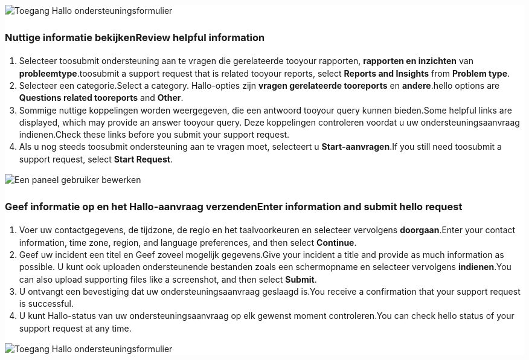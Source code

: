   ![Toegang Hallo ondersteuningsformulier][31]

### <a name="review-helpful-information"></a><span data-ttu-id="83f2a-305">Nuttige informatie bekijken</span><span class="sxs-lookup"><span data-stu-id="83f2a-305">Review helpful information</span></span>

1. <span data-ttu-id="83f2a-306">Selecteer toosubmit ondersteuning aan te vragen die gerelateerde tooyour rapporten, **rapporten en inzichten** van **probleemtype**.</span><span class="sxs-lookup"><span data-stu-id="83f2a-306">toosubmit a support request that is related tooyour reports, select **Reports and Insights** from **Problem type**.</span></span>
2. <span data-ttu-id="83f2a-307">Selecteer een categorie.</span><span class="sxs-lookup"><span data-stu-id="83f2a-307">Select a category.</span></span>  <span data-ttu-id="83f2a-308">Hallo-opties zijn **vragen gerelateerde tooreports** en **andere**.</span><span class="sxs-lookup"><span data-stu-id="83f2a-308">hello options are **Questions related tooreports** and **Other**.</span></span>
3. <span data-ttu-id="83f2a-309">Sommige nuttige koppelingen worden weergegeven, die een antwoord tooyour query kunnen bieden.</span><span class="sxs-lookup"><span data-stu-id="83f2a-309">Some helpful links are displayed, which may provide an answer tooyour query.</span></span>  <span data-ttu-id="83f2a-310">Deze koppelingen controleren voordat u uw ondersteuningsaanvraag indienen.</span><span class="sxs-lookup"><span data-stu-id="83f2a-310">Check these links before you submit your support request.</span></span>
4. <span data-ttu-id="83f2a-311">Als u nog steeds toosubmit ondersteuning aan te vragen moet, selecteert u **Start-aanvragen**.</span><span class="sxs-lookup"><span data-stu-id="83f2a-311">If you still need toosubmit a support request, select **Start Request**.</span></span>

  ![Een paneel gebruiker bewerken][32]


### <a name="enter-information-and-submit-hello-request"></a><span data-ttu-id="83f2a-313">Geef informatie op en het Hallo-aanvraag verzenden</span><span class="sxs-lookup"><span data-stu-id="83f2a-313">Enter information and submit hello request</span></span>

1. <span data-ttu-id="83f2a-314">Voer uw contactgegevens, de tijdzone, de regio en het taalvoorkeuren en selecteer vervolgens **doorgaan**.</span><span class="sxs-lookup"><span data-stu-id="83f2a-314">Enter your contact information, time zone, region, and language preferences, and then select **Continue**.</span></span>
2. <span data-ttu-id="83f2a-315">Geef uw incident een titel en Geef zoveel mogelijk gegevens.</span><span class="sxs-lookup"><span data-stu-id="83f2a-315">Give your incident a title and provide as much information as possible.</span></span>  <span data-ttu-id="83f2a-316">U kunt ook uploaden ondersteunende bestanden zoals een schermopname en selecteer vervolgens **indienen**.</span><span class="sxs-lookup"><span data-stu-id="83f2a-316">You can also upload supporting files like a screenshot, and then select **Submit**.</span></span>
3. <span data-ttu-id="83f2a-317">U ontvangt een bevestiging dat uw ondersteuningsaanvraag geslaagd is.</span><span class="sxs-lookup"><span data-stu-id="83f2a-317">You receive a confirmation that your support request is successful.</span></span>
4. <span data-ttu-id="83f2a-318">U kunt Hallo-status van uw ondersteuningsaanvraag op elk gewenst moment controleren.</span><span class="sxs-lookup"><span data-stu-id="83f2a-318">You can check hello status of your support request at any time.</span></span>

  ![Toegang Hallo ondersteuningsformulier][33]


[1]: ./media/marketplace-publishing-report-seller-insights-user-guide/type-of-account-v2.png
[2]: ./media/marketplace-publishing-report-seller-insights-user-guide/default-sign-in-page.png
[3]: ./media/marketplace-publishing-report-seller-insights-user-guide/password-reset-microsoft-account.png
[4]: ./media/marketplace-publishing-report-seller-insights-user-guide/password-reset-work-or-school-account.png
[5]: ./media/marketplace-publishing-report-seller-insights-user-guide/admin-user-hierarchy.png
[6]: ./media/marketplace-publishing-report-seller-insights-user-guide/sign-in-page.png
[7]: ./media/marketplace-publishing-report-seller-insights-user-guide/summary-view.png
[8]: ./media/marketplace-publishing-report-seller-insights-user-guide/orders-overview-images.png
[9]: ./media/marketplace-publishing-report-seller-insights-user-guide/orders-overview-map.png
[10]: ./media/marketplace-publishing-report-seller-insights-user-guide/panel-map-a.png
[11]: ./media/marketplace-publishing-report-seller-insights-user-guide/panel-map-b.png
[12]: ./media/marketplace-publishing-report-seller-insights-user-guide/panel-map-c.png
[13]: ./media/marketplace-publishing-report-seller-insights-user-guide/panel-map-d.png
[14]: ./media/marketplace-publishing-report-seller-insights-user-guide/orders-monthly-view-panel-a.png
[15]: ./media/marketplace-publishing-report-seller-insights-user-guide/orders-monthly-view-panel-b.png
[16]: ./media/marketplace-publishing-report-seller-insights-user-guide/orders-monthly-view-panel-c.png
[17]: ./media/marketplace-publishing-report-seller-insights-user-guide/orders-monthly-view-panel-c-subject-area-dropdown.png
[18]: ./media/marketplace-publishing-report-seller-insights-user-guide/orders-monthly-view-panel-c-filter-symbol.png
[19]: ./media/marketplace-publishing-report-seller-insights-user-guide/orders-monthly-view-panel-d.png
[20]: ./media/marketplace-publishing-report-seller-insights-user-guide/orders-monthly-view-panel-d-filters.png
[21]: ./media/marketplace-publishing-report-seller-insights-user-guide/usage-monthly-view-panel-a.png
[22]: ./media/marketplace-publishing-report-seller-insights-user-guide/orders-monthly-view-panel-b.png
[23]: ./media/marketplace-publishing-report-seller-insights-user-guide/usage-monthly-view-panel-c.png
[24]: ./media/marketplace-publishing-report-seller-insights-user-guide/usage-monthly-view-panel-d-1.png
[25]: ./media/marketplace-publishing-report-seller-insights-user-guide/usage-monthly-view-panel-d-2.png
[26]: ./media/marketplace-publishing-report-seller-insights-user-guide/orders-usage-customer-detail-panel-detail.png
[27]: ./media/marketplace-publishing-report-seller-insights-user-guide/orders-usage-customer-detail-panel.png
[28]: ./media/marketplace-publishing-report-seller-insights-user-guide/customer-data-panel.png
[29]: ./media/marketplace-publishing-report-seller-insights-user-guide/user-management-add-user.png
[30]: ./media/marketplace-publishing-report-seller-insights-user-guide/user-management-edit-user.png
[31]: ./media/marketplace-publishing-report-seller-insights-user-guide/support-access.png
[32]: ./media/marketplace-publishing-report-seller-insights-user-guide/support-information.png
[33]: ./media/marketplace-publishing-report-seller-insights-user-guide/support-fill-out-and-submit.png
[34]: ./media/marketplace-publishing-report-seller-insights-user-guide/feedback-form.png
[35]: ./media/marketplace-publishing-report-seller-insights-user-guide/help.png